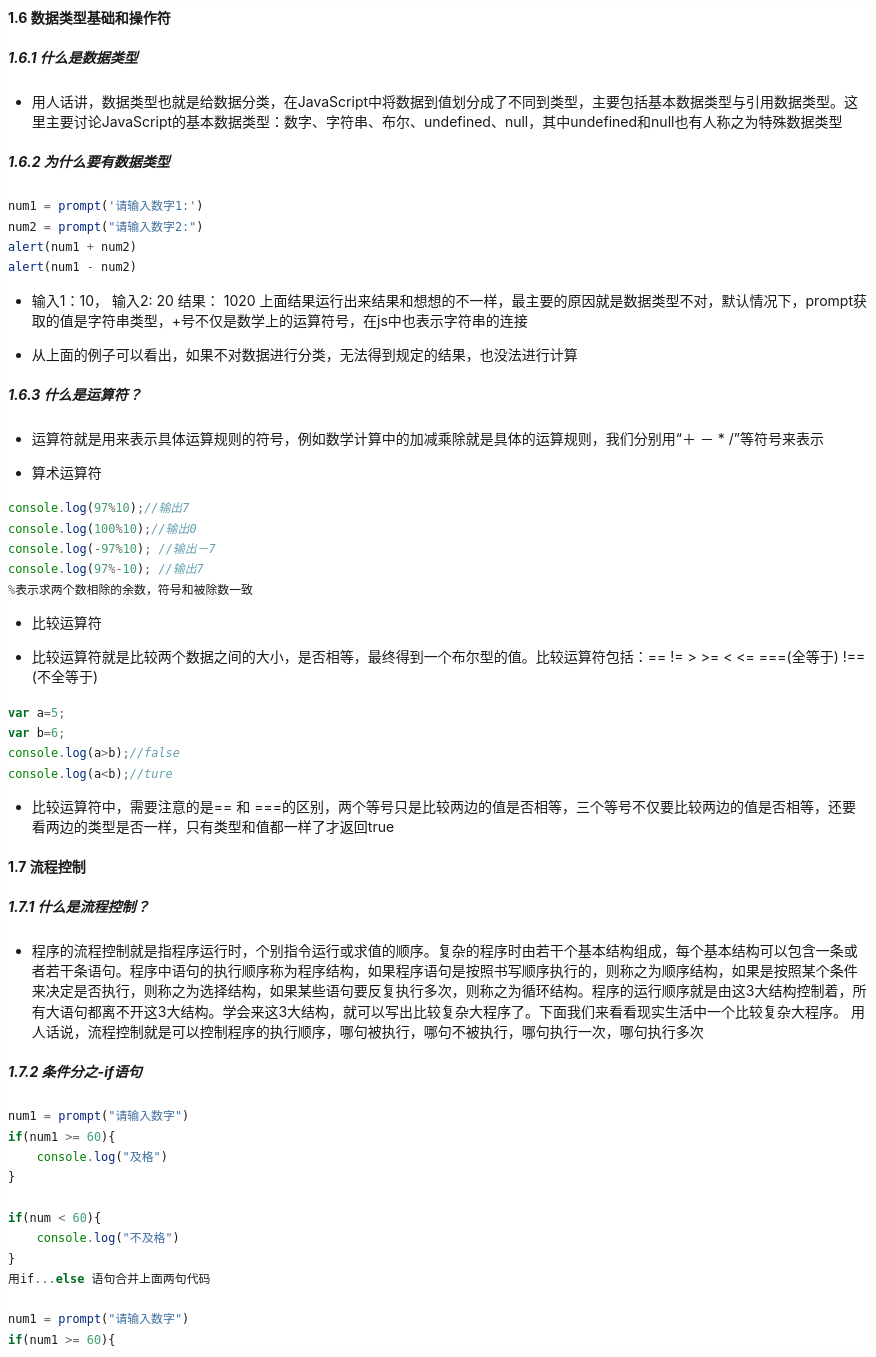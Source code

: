 #### 1.6 数据类型基础和操作符

##### 1.6.1 什么是数据类型

- 用人话讲，数据类型也就是给数据分类，在JavaScript中将数据到值划分成了不同到类型，主要包括基本数据类型与引用数据类型。这里主要讨论JavaScript的基本数据类型：数字、字符串、布尔、undefined、null，其中undefined和null也有人称之为特殊数据类型

##### 1.6.2 为什么要有数据类型

```js
num1 = prompt('请输入数字1:')
num2 = prompt("请输入数字2:")
alert(num1 + num2)
alert(num1 - num2)
```

- 输入1：10， 输入2: 20 结果： 1020 上面结果运行出来结果和想想的不一样，最主要的原因就是数据类型不对，默认情况下，prompt获取的值是字符串类型，+号不仅是数学上的运算符号，在js中也表示字符串的连接

- 从上面的例子可以看出，如果不对数据进行分类，无法得到规定的结果，也没法进行计算

##### 1.6.3 什么是运算符？

- 运算符就是用来表示具体运算规则的符号，例如数学计算中的加减乘除就是具体的运算规则，我们分别用“＋ － * /”等符号来表示

- 算术运算符

```js
console.log(97%10);//输出7
console.log(100%10);//输出0
console.log(-97%10); //输出－7
console.log(97%-10); //输出7
%表示求两个数相除的余数，符号和被除数一致
```

- 比较运算符

- 比较运算符就是比较两个数据之间的大小，是否相等，最终得到一个布尔型的值。比较运算符包括：== != > >= < <= ===(全等于) !==(不全等于)

```js
var a=5;
var b=6;
console.log(a>b);//false
console.log(a<b);//ture
```

- 比较运算符中，需要注意的是== 和 ===的区别，两个等号只是比较两边的值是否相等，三个等号不仅要比较两边的值是否相等，还要看两边的类型是否一样，只有类型和值都一样了才返回true

#### 1.7 流程控制

##### 1.7.1 什么是流程控制？

- 程序的流程控制就是指程序运行时，个别指令运行或求值的顺序。复杂的程序时由若干个基本结构组成，每个基本结构可以包含一条或者若干条语句。程序中语句的执行顺序称为程序结构，如果程序语句是按照书写顺序执行的，则称之为顺序结构，如果是按照某个条件来决定是否执行，则称之为选择结构，如果某些语句要反复执行多次，则称之为循环结构。程序的运行顺序就是由这3大结构控制着，所有大语句都离不开这3大结构。学会来这3大结构，就可以写出比较复杂大程序了。下面我们来看看现实生活中一个比较复杂大程序。 用人话说，流程控制就是可以控制程序的执行顺序，哪句被执行，哪句不被执行，哪句执行一次，哪句执行多次

##### 1.7.2 条件分之-if语句

```js
num1 = prompt("请输入数字")
if(num1 >= 60){
    console.log("及格")
}

if(num < 60){
    console.log("不及格")
}
用if...else 语句合并上面两句代码

num1 = prompt("请输入数字")
if(num1 >= 60){
```